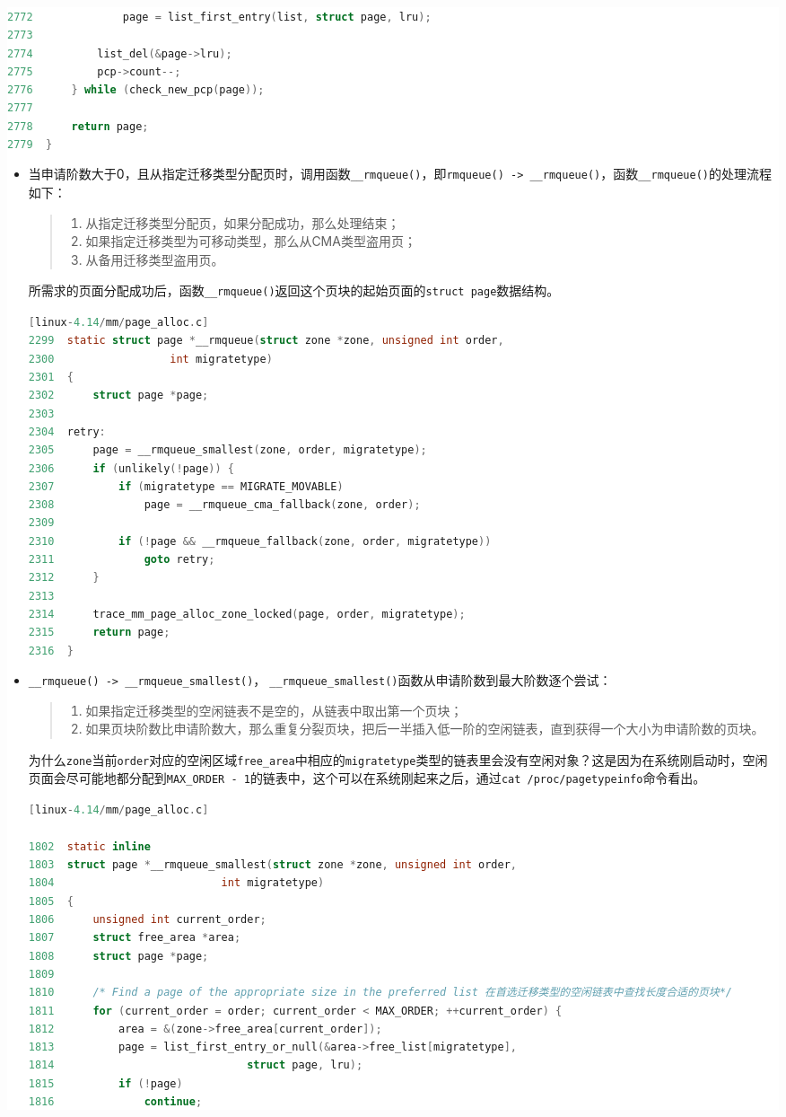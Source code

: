   ```c
  2772  			page = list_first_entry(list, struct page, lru);
  2773  
  2774  		list_del(&page->lru);
  2775  		pcp->count--;
  2776  	} while (check_new_pcp(page));
  2777  
  2778  	return page;
  2779  }
  
  ```

- 当申请阶数大于0，且从指定迁移类型分配页时，调用函数`__rmqueue()`，即`rmqueue() -> __rmqueue()`，函数`__rmqueue()`的处理流程如下：

  > 1. 从指定迁移类型分配页，如果分配成功，那么处理结束；
  > 2. 如果指定迁移类型为可移动类型，那么从CMA类型盗用页；
  > 3. 从备用迁移类型盗用页。

  所需求的页面分配成功后，函数`__rmqueue()`返回这个页块的起始页面的`struct page`数据结构。
  ```c
  [linux-4.14/mm/page_alloc.c]
  2299  static struct page *__rmqueue(struct zone *zone, unsigned int order,
  2300  				int migratetype)
  2301  {
  2302  	struct page *page;
  2303  
  2304  retry:
  2305  	page = __rmqueue_smallest(zone, order, migratetype);
  2306  	if (unlikely(!page)) {
  2307  		if (migratetype == MIGRATE_MOVABLE)
  2308  			page = __rmqueue_cma_fallback(zone, order);
  2309  
  2310  		if (!page && __rmqueue_fallback(zone, order, migratetype))
  2311  			goto retry;
  2312  	}
  2313  
  2314  	trace_mm_page_alloc_zone_locked(page, order, migratetype);
  2315  	return page;
  2316  }
  
  ```

- `__rmqueue() -> __rmqueue_smallest()`， `__rmqueue_smallest()`函数从申请阶数到最大阶数逐个尝试：

  > 1. 如果指定迁移类型的空闲链表不是空的，从链表中取出第一个页块；
  > 2. 如果页块阶数比申请阶数大，那么重复分裂页块，把后一半插入低一阶的空闲链表，直到获得一个大小为申请阶数的页块。

  为什么`zone`当前`order`对应的空闲区域`free_area`中相应的`migratetype`类型的链表里会没有空闲对象？这是因为在系统刚启动时，空闲页面会尽可能地都分配到`MAX_ORDER - 1`的链表中，这个可以在系统刚起来之后，通过`cat /proc/pagetypeinfo`命令看出。
  ```c
  [linux-4.14/mm/page_alloc.c]
  
  1802  static inline
  1803  struct page *__rmqueue_smallest(struct zone *zone, unsigned int order,
  1804  						int migratetype)
  1805  {
  1806  	unsigned int current_order;
  1807  	struct free_area *area;
  1808  	struct page *page;
  1809  
  1810  	/* Find a page of the appropriate size in the preferred list 在首选迁移类型的空闲链表中查找长度合适的页块*/
  1811  	for (current_order = order; current_order < MAX_ORDER; ++current_order) {
  1812  		area = &(zone->free_area[current_order]);
  1813  		page = list_first_entry_or_null(&area->free_list[migratetype],
  1814  							struct page, lru);
  1815  		if (!page)
  1816  			continue;
  ```